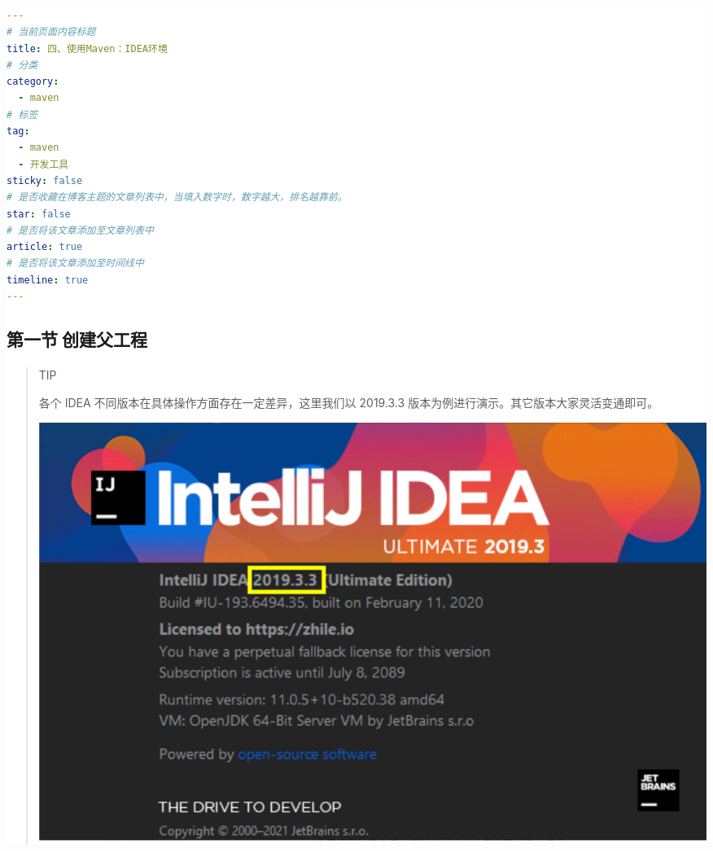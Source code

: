 ```yaml
---
# 当前页面内容标题
title: 四、使用Maven：IDEA环境
# 分类
category:
  - maven
# 标签
tag: 
  - maven
  - 开发工具
sticky: false
# 是否收藏在博客主题的文章列表中，当填入数字时，数字越大，排名越靠前。
star: false
# 是否将该文章添加至文章列表中
article: true
# 是否将该文章添加至时间线中
timeline: true
---
```


## 第一节 创建父工程

> TIP
>
> 各个 IDEA 不同版本在具体操作方面存在一定差异，这里我们以 2019.3.3 版本为例进行演示。其它版本大家灵活变通即可。
>
> ![image-20230315224804089](./images/image-20230315224804089.png)
